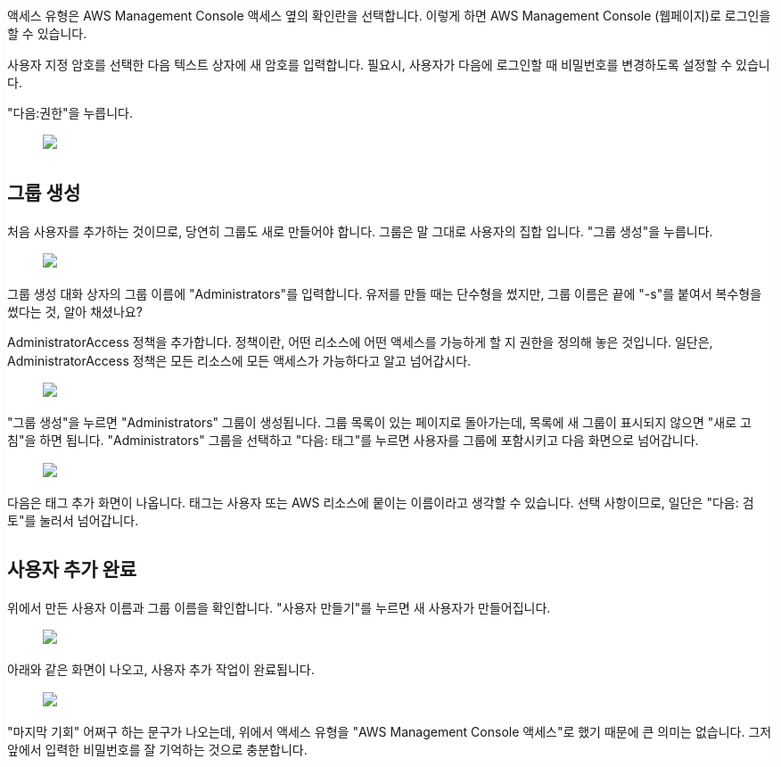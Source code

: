 액세스 유형은 AWS Management Console 액세스 옆의 확인란을 선택합니다. 이렇게 하면 AWS Management Console (웹페이지)로 로그인을 할 수 있습니다. 

사용자 지정 암호를 선택한 다음 텍스트 상자에 새 암호를 입력합니다. 필요시, 사용자가 다음에 로그인할 때 비밀번호를 변경하도록 설정할 수 있습니다.

"다음:권한"을 누릅니다. 

<figure>
    <a href="/assets/img/iam_admin_user/07_add_user2.png" class="align-center"><img src="/assets/img/iam_admin_user/07_add_user2.png"></a>
</figure>

## 그룹 생성

처음 사용자를 추가하는 것이므로, 당연히 그룹도 새로 만들어야 합니다. 그룹은 말 그대로 사용자의 집합 입니다. "그룹 생성"을 누릅니다.

<figure>
    <a href="/assets/img/iam_admin_user/08_create_group.png" class="align-center"><img src="/assets/img/iam_admin_user/08_create_group.png"></a>
</figure>

그룹 생성 대화 상자의 그룹 이름에 "Administrators"를 입력합니다. 유저를 만들 때는 단수형을 썼지만, 그룹 이름은 끝에 "-s"를 붙여서 복수형을 썼다는 것, 알아 채셨나요?

AdministratorAccess 정책을 추가합니다. 정책이란, 어떤 리소스에 어떤 액세스를 가능하게 할 지 권한을 정의해 놓은 것입니다. 일단은, AdministratorAccess 정책은 모든 리소스에 모든 액세스가 가능하다고 알고 넘어갑시다. 

<figure>
    <a href="/assets/img/iam_admin_user/09_create_group2.png" class="align-center"><img src="/assets/img/iam_admin_user/09_create_group2.png"></a>
</figure>

"그룹 생성"을 누르면 "Administrators" 그룹이 생성됩니다. 그룹 목록이 있는 페이지로 돌아가는데, 목록에 새 그룹이 표시되지 않으면 "새로 고침"을 하면 됩니다. "Administrators" 그룹을 선택하고 "다음: 태그"를 누르면 사용자를 그룹에 포함시키고 다음 화면으로 넘어갑니다.

<figure>
    <a href="/assets/img/iam_admin_user/10_add_group.png" class="align-center"><img src="/assets/img/iam_admin_user/10_add_group.png"></a>
</figure>

다음은 태그 추가 화면이 나옵니다. 태그는 사용자 또는 AWS 리소스에 뭍이는 이름이라고 생각할 수 있습니다. 선택 사항이므로, 일단은 "다음: 검토"를 눌러서 넘어갑니다. 

## 사용자 추가 완료

위에서 만든 사용자 이름과 그룹 이름을 확인합니다. "사용자 만들기"를 누르면 새 사용자가 만들어집니다.

<figure>
    <a href="/assets/img/iam_admin_user/11_create_user.png" class="align-center"><img src="/assets/img/iam_admin_user/11_create_user.png"></a>
</figure>

아래와 같은 화면이 나오고, 사용자 추가 작업이 완료됩니다.

<figure>
    <a href="/assets/img/iam_admin_user/12_user_created.png" class="align-center"><img src="/assets/img/iam_admin_user/12_user_created.png"></a>
</figure>

"마지막 기회" 어쩌구 하는 문구가 나오는데, 위에서 액세스 유형을 "AWS Management Console 액세스"로 했기 때문에 큰 의미는 없습니다. 그저 앞에서 입력한 비밀번호를 잘 기억하는 것으로 충분합니다. 

